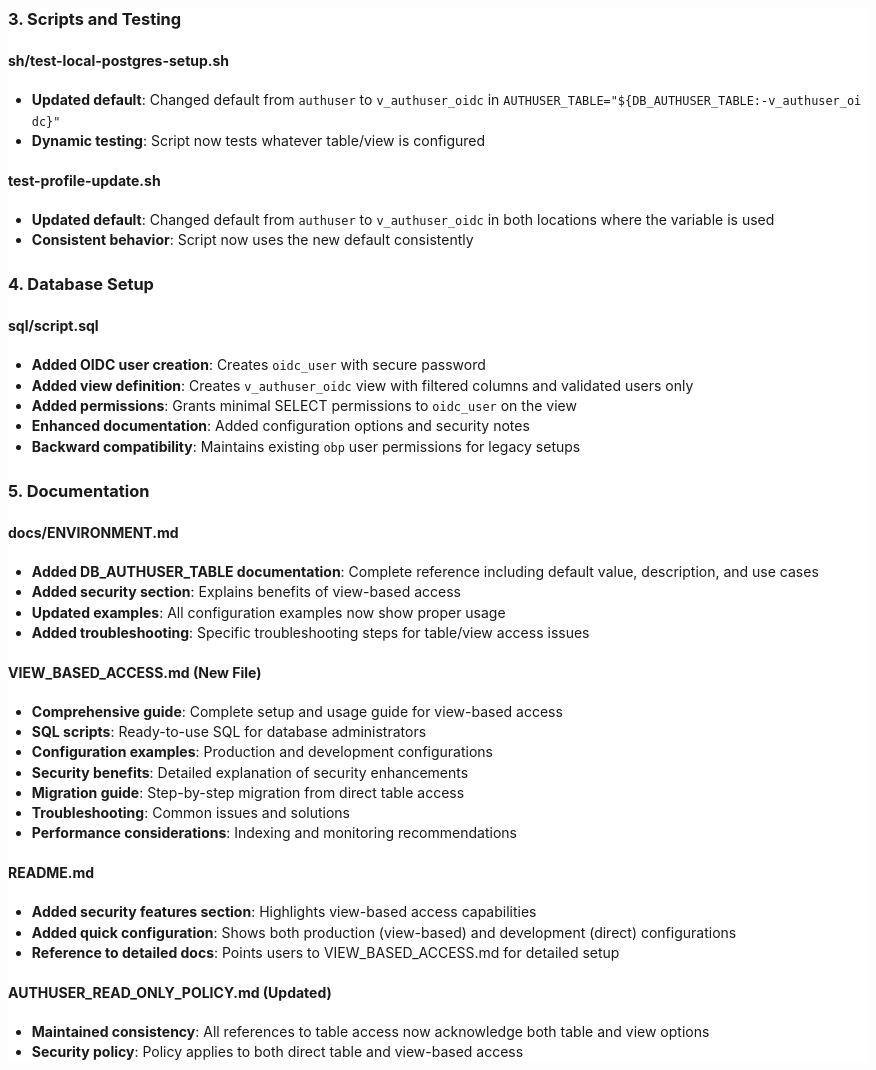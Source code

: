 ### 3. Scripts and Testing

#### sh/test-local-postgres-setup.sh
- **Updated default**: Changed default from `authuser` to `v_authuser_oidc` in `AUTHUSER_TABLE="${DB_AUTHUSER_TABLE:-v_authuser_oidc}"`
- **Dynamic testing**: Script now tests whatever table/view is configured

#### test-profile-update.sh
- **Updated default**: Changed default from `authuser` to `v_authuser_oidc` in both locations where the variable is used
- **Consistent behavior**: Script now uses the new default consistently

### 4. Database Setup

#### sql/script.sql
- **Added OIDC user creation**: Creates `oidc_user` with secure password
- **Added view definition**: Creates `v_authuser_oidc` view with filtered columns and validated users only
- **Added permissions**: Grants minimal SELECT permissions to `oidc_user` on the view
- **Enhanced documentation**: Added configuration options and security notes
- **Backward compatibility**: Maintains existing `obp` user permissions for legacy setups

### 5. Documentation

#### docs/ENVIRONMENT.md
- **Added DB_AUTHUSER_TABLE documentation**: Complete reference including default value, description, and use cases
- **Added security section**: Explains benefits of view-based access
- **Updated examples**: All configuration examples now show proper usage
- **Added troubleshooting**: Specific troubleshooting steps for table/view access issues

#### VIEW_BASED_ACCESS.md (New File)
- **Comprehensive guide**: Complete setup and usage guide for view-based access
- **SQL scripts**: Ready-to-use SQL for database administrators
- **Configuration examples**: Production and development configurations
- **Security benefits**: Detailed explanation of security enhancements
- **Migration guide**: Step-by-step migration from direct table access
- **Troubleshooting**: Common issues and solutions
- **Performance considerations**: Indexing and monitoring recommendations

#### README.md
- **Added security features section**: Highlights view-based access capabilities
- **Added quick configuration**: Shows both production (view-based) and development (direct) configurations
- **Reference to detailed docs**: Points users to VIEW_BASED_ACCESS.md for detailed setup

#### AUTHUSER_READ_ONLY_POLICY.md (Updated)
- **Maintained consistency**: All references to table access now acknowledge both table and view options
- **Security policy**: Policy applies to both direct table and view-based access
